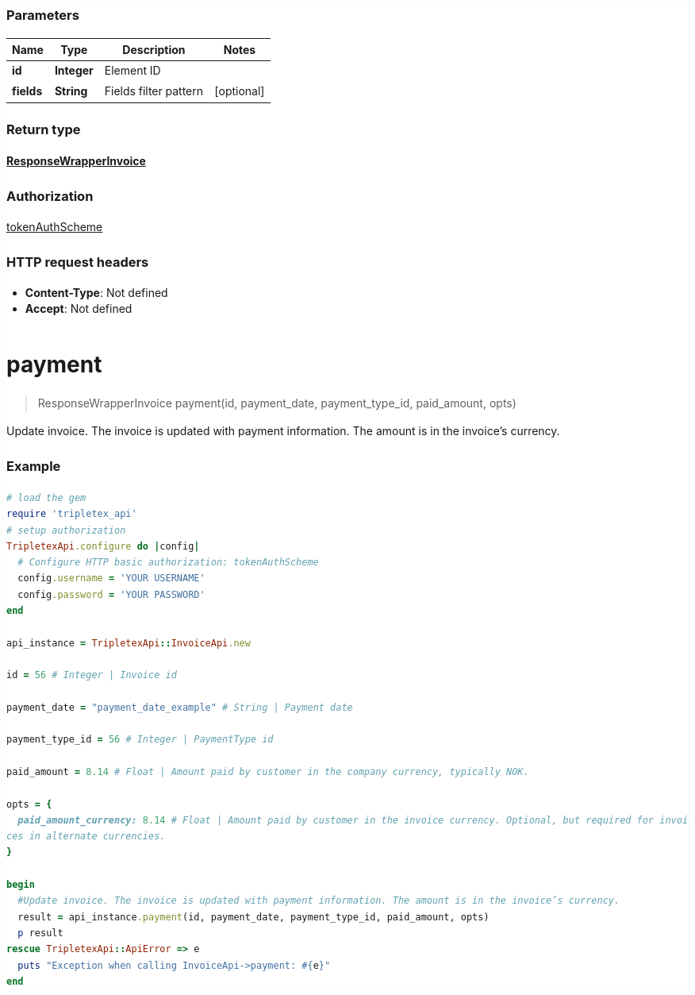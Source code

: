 ### Parameters

Name | Type | Description  | Notes
------------- | ------------- | ------------- | -------------
 **id** | **Integer**| Element ID | 
 **fields** | **String**| Fields filter pattern | [optional] 

### Return type

[**ResponseWrapperInvoice**](ResponseWrapperInvoice.md)

### Authorization

[tokenAuthScheme](../README.md#tokenAuthScheme)

### HTTP request headers

 - **Content-Type**: Not defined
 - **Accept**: Not defined



# **payment**
> ResponseWrapperInvoice payment(id, payment_date, payment_type_id, paid_amount, opts)

Update invoice. The invoice is updated with payment information. The amount is in the invoice’s currency.



### Example
```ruby
# load the gem
require 'tripletex_api'
# setup authorization
TripletexApi.configure do |config|
  # Configure HTTP basic authorization: tokenAuthScheme
  config.username = 'YOUR USERNAME'
  config.password = 'YOUR PASSWORD'
end

api_instance = TripletexApi::InvoiceApi.new

id = 56 # Integer | Invoice id

payment_date = "payment_date_example" # String | Payment date

payment_type_id = 56 # Integer | PaymentType id

paid_amount = 8.14 # Float | Amount paid by customer in the company currency, typically NOK.

opts = { 
  paid_amount_currency: 8.14 # Float | Amount paid by customer in the invoice currency. Optional, but required for invoices in alternate currencies.
}

begin
  #Update invoice. The invoice is updated with payment information. The amount is in the invoice’s currency.
  result = api_instance.payment(id, payment_date, payment_type_id, paid_amount, opts)
  p result
rescue TripletexApi::ApiError => e
  puts "Exception when calling InvoiceApi->payment: #{e}"
end
```
